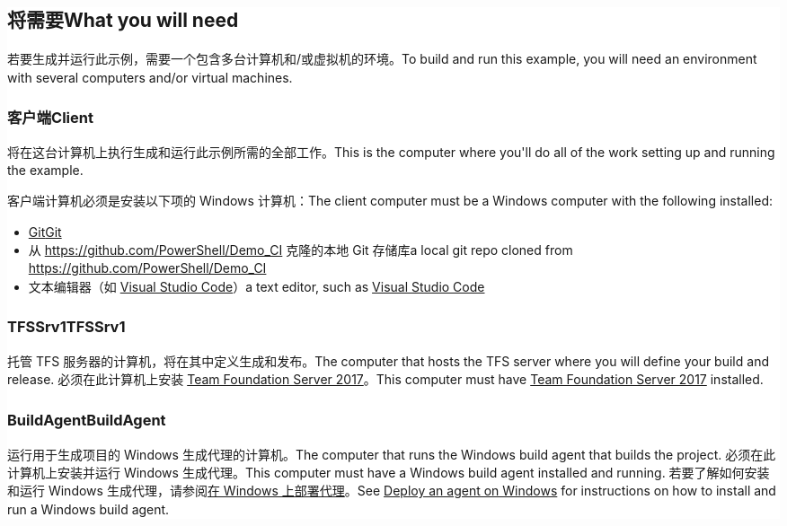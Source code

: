 ## <a name="what-you-will-need"></a><span data-ttu-id="c49c5-115">将需要</span><span class="sxs-lookup"><span data-stu-id="c49c5-115">What you will need</span></span>

<span data-ttu-id="c49c5-116">若要生成并运行此示例，需要一个包含多台计算机和/或虚拟机的环境。</span><span class="sxs-lookup"><span data-stu-id="c49c5-116">To build and run this example, you will need an environment with several computers and/or virtual machines.</span></span>

### <a name="client"></a><span data-ttu-id="c49c5-117">客户端</span><span class="sxs-lookup"><span data-stu-id="c49c5-117">Client</span></span>

<span data-ttu-id="c49c5-118">将在这台计算机上执行生成和运行此示例所需的全部工作。</span><span class="sxs-lookup"><span data-stu-id="c49c5-118">This is the computer where you'll do all of the work setting up and running the example.</span></span>

<span data-ttu-id="c49c5-119">客户端计算机必须是安装以下项的 Windows 计算机：</span><span class="sxs-lookup"><span data-stu-id="c49c5-119">The client computer must be a Windows computer with the following installed:</span></span>

- [<span data-ttu-id="c49c5-120">Git</span><span class="sxs-lookup"><span data-stu-id="c49c5-120">Git</span></span>](https://git-scm.com/)
- <span data-ttu-id="c49c5-121">从 https://github.com/PowerShell/Demo_CI 克隆的本地 Git 存储库</span><span class="sxs-lookup"><span data-stu-id="c49c5-121">a local git repo cloned from https://github.com/PowerShell/Demo_CI</span></span>
- <span data-ttu-id="c49c5-122">文本编辑器（如 [Visual Studio Code](https://code.visualstudio.com/)）</span><span class="sxs-lookup"><span data-stu-id="c49c5-122">a text editor, such as [Visual Studio Code](https://code.visualstudio.com/)</span></span>

### <a name="tfssrv1"></a><span data-ttu-id="c49c5-123">TFSSrv1</span><span class="sxs-lookup"><span data-stu-id="c49c5-123">TFSSrv1</span></span>

<span data-ttu-id="c49c5-124">托管 TFS 服务器的计算机，将在其中定义生成和发布。</span><span class="sxs-lookup"><span data-stu-id="c49c5-124">The computer that hosts the TFS server where you will define your build and release.</span></span>
<span data-ttu-id="c49c5-125">必须在此计算机上安装 [Team Foundation Server 2017](https://www.visualstudio.com/tfs/)。</span><span class="sxs-lookup"><span data-stu-id="c49c5-125">This computer must have [Team Foundation Server 2017](https://www.visualstudio.com/tfs/) installed.</span></span>

### <a name="buildagent"></a><span data-ttu-id="c49c5-126">BuildAgent</span><span class="sxs-lookup"><span data-stu-id="c49c5-126">BuildAgent</span></span>

<span data-ttu-id="c49c5-127">运行用于生成项目的 Windows 生成代理的计算机。</span><span class="sxs-lookup"><span data-stu-id="c49c5-127">The computer that runs the Windows build agent that builds the project.</span></span>
<span data-ttu-id="c49c5-128">必须在此计算机上安装并运行 Windows 生成代理。</span><span class="sxs-lookup"><span data-stu-id="c49c5-128">This computer must have a Windows build agent installed and running.</span></span>
<span data-ttu-id="c49c5-129">若要了解如何安装和运行 Windows 生成代理，请参阅[在 Windows 上部署代理](/azure/devops/pipelines/agents/v2-windows)。</span><span class="sxs-lookup"><span data-stu-id="c49c5-129">See [Deploy an agent on Windows](/azure/devops/pipelines/agents/v2-windows) for instructions on how to install and run a Windows build agent.</span></span>
